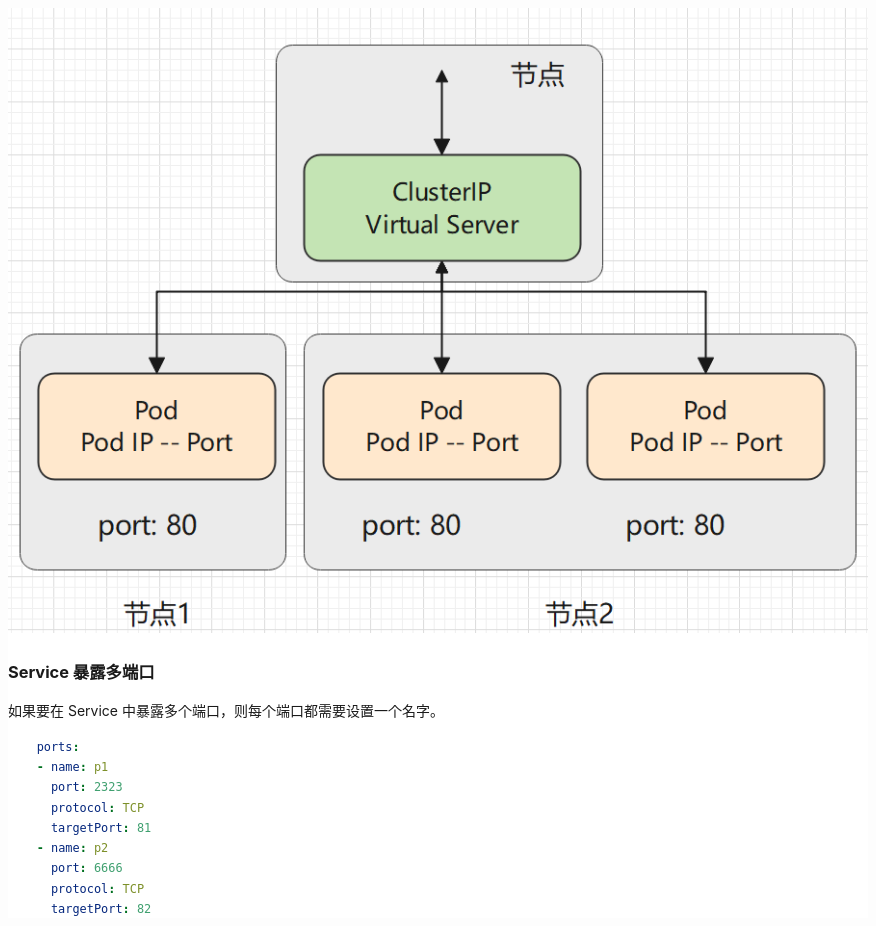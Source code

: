 ![s4](./.images/s4.png)



### Service 暴露多端口

如果要在 Service 中暴露多个端口，则每个端口都需要设置一个名字。

```yaml
    ports:
    - name: p1
      port: 2323
      protocol: TCP
      targetPort: 81
    - name: p2
      port: 6666
      protocol: TCP
      targetPort: 82
```

